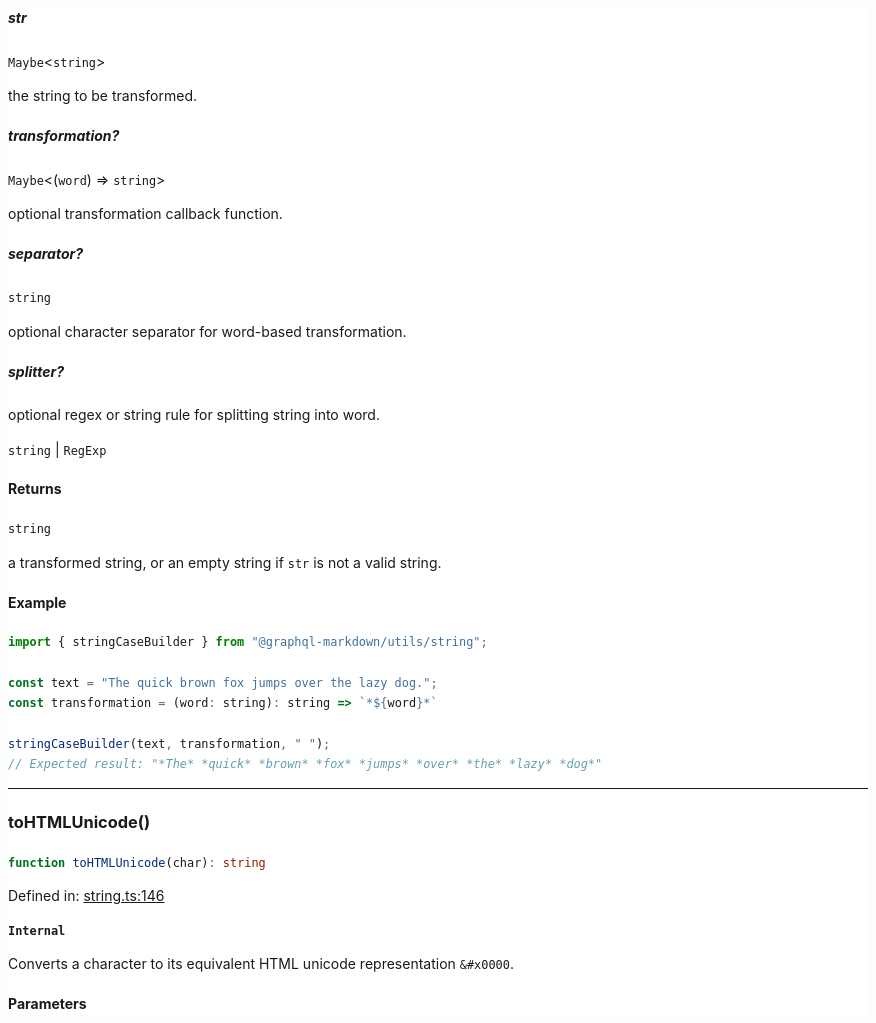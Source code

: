 ##### str

`Maybe`\<`string`\>

the string to be transformed.

##### transformation?

`Maybe`\<(`word`) => `string`\>

optional transformation callback function.

##### separator?

`string`

optional character separator for word-based transformation.

##### splitter?

optional regex or string rule for splitting string into word.

`string` | `RegExp`

#### Returns

`string`

a transformed string, or an empty string if `str` is not a valid string.

#### Example

```js
import { stringCaseBuilder } from "@graphql-markdown/utils/string";

const text = "The quick brown fox jumps over the lazy dog.";
const transformation = (word: string): string => `*${word}*`

stringCaseBuilder(text, transformation, " ");
// Expected result: "*The* *quick* *brown* *fox* *jumps* *over* *the* *lazy* *dog*"
```

***

### toHTMLUnicode()

```ts
function toHTMLUnicode(char): string
```

Defined in: [string.ts:146](https://github.com/graphql-markdown/graphql-markdown/blob/main/packages/utils/src/string.ts#L146)

**`Internal`**

Converts a character to its equivalent HTML unicode representation `&#x0000`.

#### Parameters

